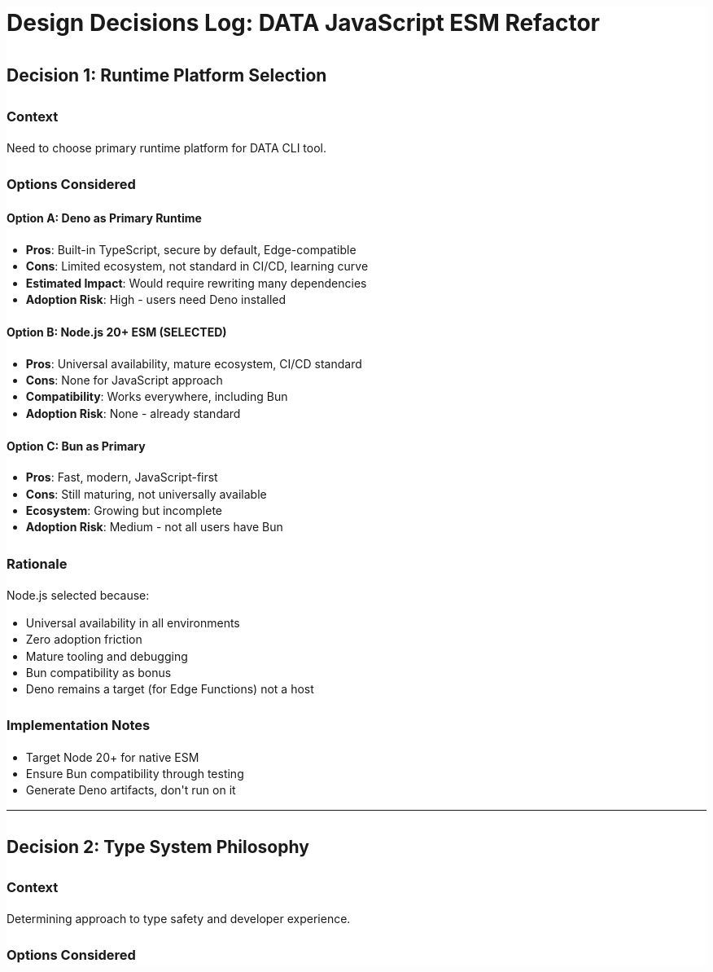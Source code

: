 # Design Decisions Log: DATA JavaScript ESM Refactor

## Decision 1: Runtime Platform Selection

### Context
Need to choose primary runtime platform for DATA CLI tool.

### Options Considered

#### Option A: Deno as Primary Runtime
- **Pros**: Built-in TypeScript, secure by default, Edge-compatible
- **Cons**: Limited ecosystem, not standard in CI/CD, learning curve
- **Estimated Impact**: Would require rewriting many dependencies
- **Adoption Risk**: High - users need Deno installed

#### Option B: Node.js 20+ ESM (SELECTED)
- **Pros**: Universal availability, mature ecosystem, CI/CD standard
- **Cons**: None for JavaScript approach
- **Compatibility**: Works everywhere, including Bun
- **Adoption Risk**: None - already standard

#### Option C: Bun as Primary
- **Pros**: Fast, modern, JavaScript-first
- **Cons**: Still maturing, not universally available
- **Ecosystem**: Growing but incomplete
- **Adoption Risk**: Medium - not all users have Bun

### Rationale
Node.js selected because:
- Universal availability in all environments
- Zero adoption friction
- Mature tooling and debugging
- Bun compatibility as bonus
- Deno remains a target (for Edge Functions) not a host

### Implementation Notes
- Target Node 20+ for native ESM
- Ensure Bun compatibility through testing
- Generate Deno artifacts, don't run on it

---

## Decision 2: Type System Philosophy

### Context
Determining approach to type safety and developer experience.

### Options Considered
